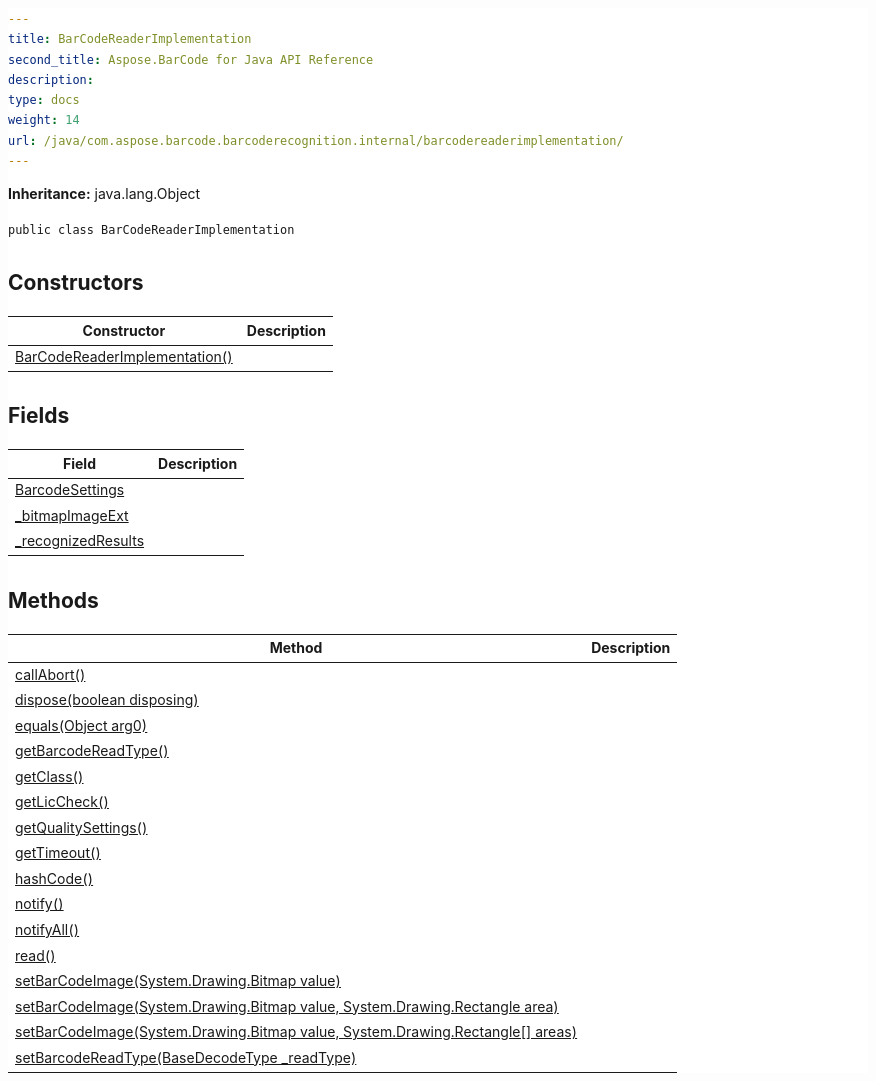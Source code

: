 ```yaml
---
title: BarCodeReaderImplementation
second_title: Aspose.BarCode for Java API Reference
description: 
type: docs
weight: 14
url: /java/com.aspose.barcode.barcoderecognition.internal/barcodereaderimplementation/
---
```

**Inheritance:**
java.lang.Object
```
public class BarCodeReaderImplementation
```
## Constructors

| Constructor | Description |
| --- | --- |
| [BarCodeReaderImplementation()](#BarCodeReaderImplementation--) |  |
## Fields

| Field | Description |
| --- | --- |
| [BarcodeSettings](#BarcodeSettings) |  |
| [_bitmapImageExt](#-bitmapImageExt) |  |
| [_recognizedResults](#-recognizedResults) |  |
## Methods

| Method | Description |
| --- | --- |
| [callAbort()](#callAbort--) |  |
| [dispose(boolean disposing)](#dispose-boolean-) |  |
| [equals(Object arg0)](#equals-java.lang.Object-) |  |
| [getBarcodeReadType()](#getBarcodeReadType--) |  |
| [getClass()](#getClass--) |  |
| [getLicCheck()](#getLicCheck--) |  |
| [getQualitySettings()](#getQualitySettings--) |  |
| [getTimeout()](#getTimeout--) |  |
| [hashCode()](#hashCode--) |  |
| [notify()](#notify--) |  |
| [notifyAll()](#notifyAll--) |  |
| [read()](#read--) |  |
| [setBarCodeImage(System.Drawing.Bitmap value)](#setBarCodeImage-com.aspose.ms.System.Drawing.Bitmap-) |  |
| [setBarCodeImage(System.Drawing.Bitmap value, System.Drawing.Rectangle area)](#setBarCodeImage-com.aspose.ms.System.Drawing.Bitmap-com.aspose.ms.System.Drawing.Rectangle-) |  |
| [setBarCodeImage(System.Drawing.Bitmap value, System.Drawing.Rectangle[] areas)](#setBarCodeImage-com.aspose.ms.System.Drawing.Bitmap-com.aspose.ms.System.Drawing.Rectangle---) |  |
| [setBarcodeReadType(BaseDecodeType _readType)](#setBarcodeReadType-com.aspose.barcode.barcoderecognition.BaseDecodeType-) |  |